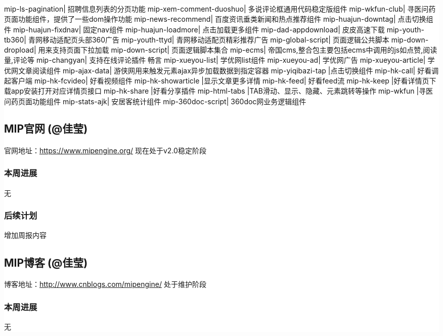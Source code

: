 mip-ls-pagination| 招聘信息列表的分页功能
mip-xem-comment-duoshuo| 多说评论框通用代码稳定版组件
mip-wkfun-club| 寻医问药页面功能组件，提供了一些dom操作功能
mip-news-recommend| 百度资讯垂类新闻和热点推荐组件
mip-huajun-downtag| 点击切换组件
mip-huajun-fixdnav| 固定nav组件
mip-huajun-loadmore| 点击加载更多组件
mip-dad-appdownload| 皮皮高速下载
mip-youth-tb360| 青网移动适配页头部360广告
mip-youth-ttyd| 青网移动适配页精彩推荐广告
mip-global-script| 页面逻辑公共脚本
mip-down-dropload| 用来支持页面下拉加载
mip-down-script| 页面逻辑脚本集合
mip-ecms| 帝国cms,整合包主要包括ecms中调用的js如点赞,阅读量,评论等
mip-changyan| 支持在线评论插件 畅言
mip-xueyou-list| 学优网list组件
mip-xueyou-ad| 学优网广告
mip-xueyou-article| 学优网文章阅读组件
mip-ajax-data| 游侠网用来触发元素ajax异步加载数据到指定容器
mip-yiqibazi-tap |点击切换组件
mip-hk-call| 好看调起客户端
mip-hk-fcvideo| 好看视频组件
mip-hk-showarticle |显示文章更多详情
mip-hk-feed| 好看feed流
mip-hk-keep |好看详情页下载app安装打开对应详情页接口
mip-hk-share |好看分享插件
mip-html-tabs |TAB滑动、显示、隐藏、元素跳转等操作
mip-wkfun |寻医问药页面功能组件
mip-stats-ajk| 安居客统计组件
mip-360doc-script| 360doc网业务逻辑组件

## MIP官网 (@佳莹)

官网地址：https://www.mipengine.org/ 现在处于v2.0稳定阶段

### 本周进展

无

### 后续计划

增加周报内容

## MIP博客 (@佳莹)

博客地址：http://www.cnblogs.com/mipengine/ 处于维护阶段

### 本周进展

无


